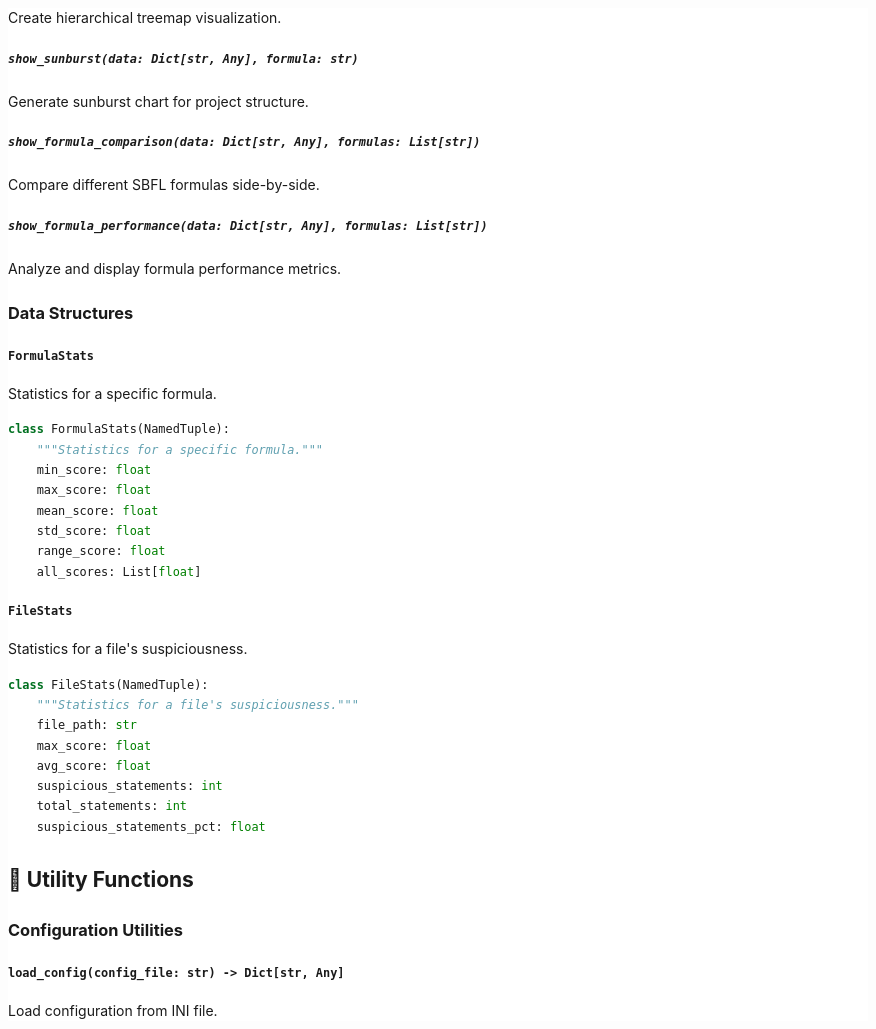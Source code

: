 Create hierarchical treemap visualization.

##### `show_sunburst(data: Dict[str, Any], formula: str)`

Generate sunburst chart for project structure.

##### `show_formula_comparison(data: Dict[str, Any], formulas: List[str])`

Compare different SBFL formulas side-by-side.

##### `show_formula_performance(data: Dict[str, Any], formulas: List[str])`

Analyze and display formula performance metrics.

### Data Structures

#### `FormulaStats`

Statistics for a specific formula.

```python
class FormulaStats(NamedTuple):
    """Statistics for a specific formula."""
    min_score: float
    max_score: float
    mean_score: float
    std_score: float
    range_score: float
    all_scores: List[float]
```

#### `FileStats`

Statistics for a file's suspiciousness.

```python
class FileStats(NamedTuple):
    """Statistics for a file's suspiciousness."""
    file_path: str
    max_score: float
    avg_score: float
    suspicious_statements: int
    total_statements: int
    suspicious_statements_pct: float
```

## 🔧 Utility Functions

### Configuration Utilities

#### `load_config(config_file: str) -> Dict[str, Any]`

Load configuration from INI file.
